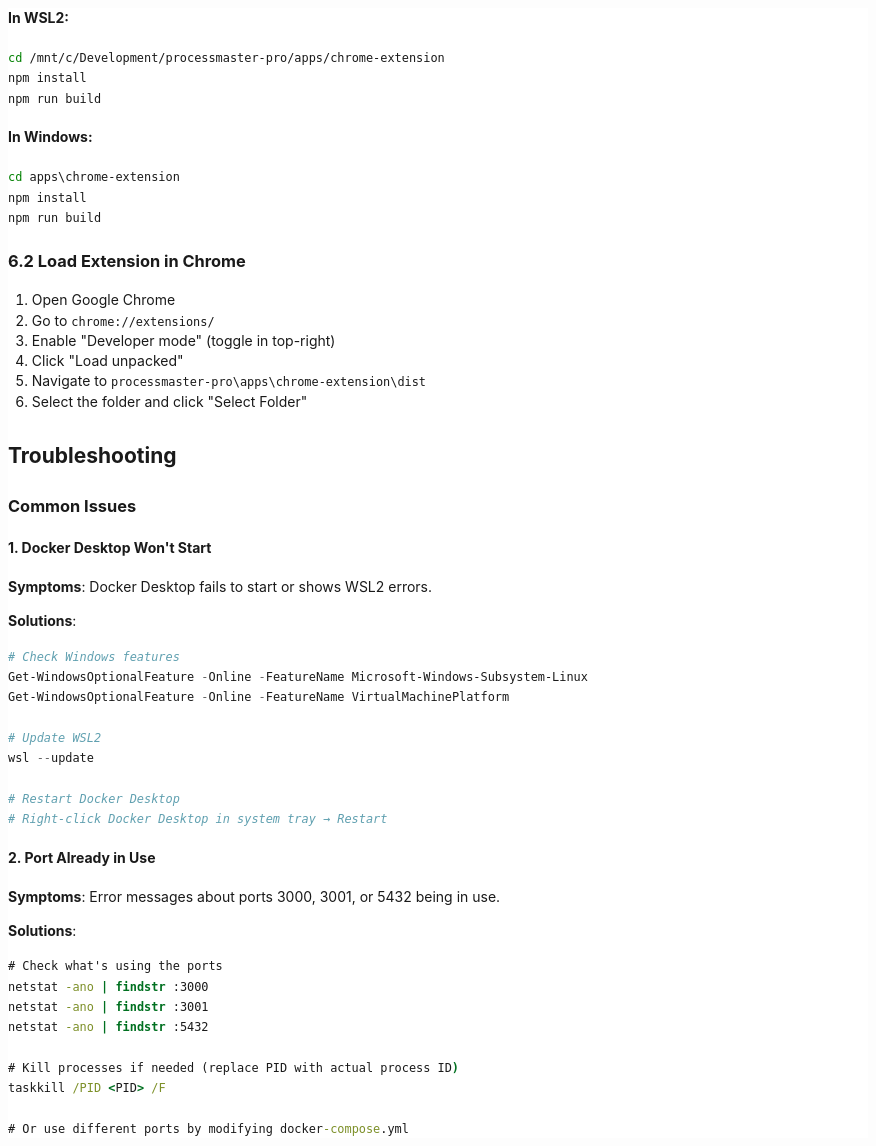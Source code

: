 #### In WSL2:
```bash
cd /mnt/c/Development/processmaster-pro/apps/chrome-extension
npm install
npm run build
```

#### In Windows:
```cmd
cd apps\chrome-extension
npm install
npm run build
```

### 6.2 Load Extension in Chrome

1. Open Google Chrome
2. Go to `chrome://extensions/`
3. Enable "Developer mode" (toggle in top-right)
4. Click "Load unpacked"
5. Navigate to `processmaster-pro\apps\chrome-extension\dist`
6. Select the folder and click "Select Folder"

## Troubleshooting

### Common Issues

#### 1. Docker Desktop Won't Start

**Symptoms**: Docker Desktop fails to start or shows WSL2 errors.

**Solutions**:
```powershell
# Check Windows features
Get-WindowsOptionalFeature -Online -FeatureName Microsoft-Windows-Subsystem-Linux
Get-WindowsOptionalFeature -Online -FeatureName VirtualMachinePlatform

# Update WSL2
wsl --update

# Restart Docker Desktop
# Right-click Docker Desktop in system tray → Restart
```

#### 2. Port Already in Use

**Symptoms**: Error messages about ports 3000, 3001, or 5432 being in use.

**Solutions**:
```cmd
# Check what's using the ports
netstat -ano | findstr :3000
netstat -ano | findstr :3001
netstat -ano | findstr :5432

# Kill processes if needed (replace PID with actual process ID)
taskkill /PID <PID> /F

# Or use different ports by modifying docker-compose.yml
```

